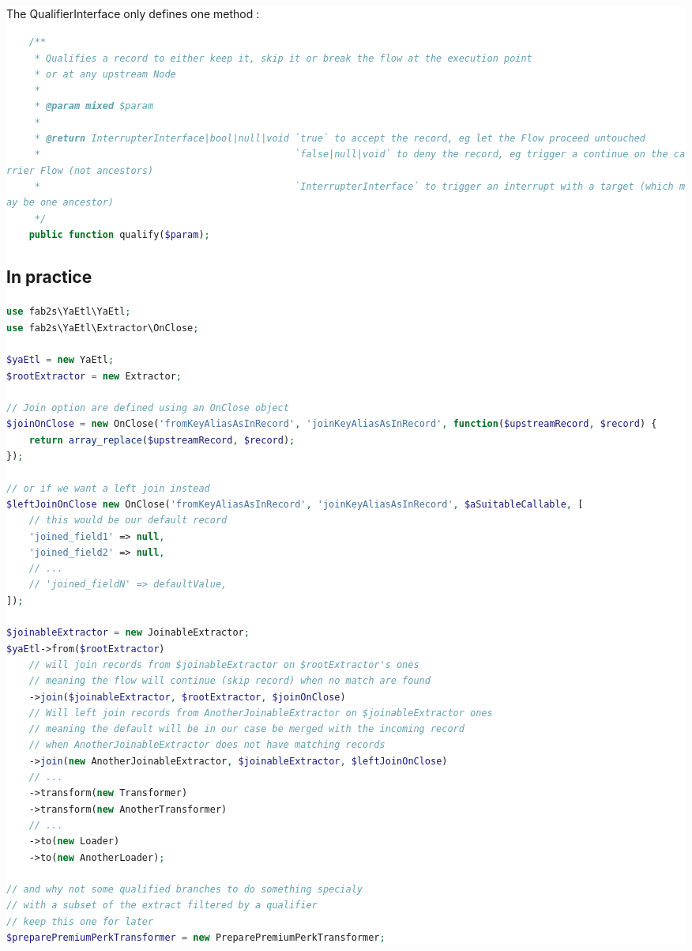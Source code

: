 The QualifierInterface only defines one method :

```php
    /**
     * Qualifies a record to either keep it, skip it or break the flow at the execution point
     * or at any upstream Node
     *
     * @param mixed $param
     *
     * @return InterrupterInterface|bool|null|void `true` to accept the record, eg let the Flow proceed untouched
     *                                             `false|null|void` to deny the record, eg trigger a continue on the carrier Flow (not ancestors)
     *                                             `InterrupterInterface` to trigger an interrupt with a target (which may be one ancestor)
     */
    public function qualify($param);
```

## In practice

```php
use fab2s\YaEtl\YaEtl;
use fab2s\YaEtl\Extractor\OnClose;

$yaEtl = new YaEtl;
$rootExtractor = new Extractor;

// Join option are defined using an OnClose object
$joinOnClose = new OnClose('fromKeyAliasAsInRecord', 'joinKeyAliasAsInRecord', function($upstreamRecord, $record) {
    return array_replace($upstreamRecord, $record);
});

// or if we want a left join instead
$leftJoinOnClose new OnClose('fromKeyAliasAsInRecord', 'joinKeyAliasAsInRecord', $aSuitableCallable, [
    // this would be our default record
    'joined_field1' => null,
    'joined_field2' => null,
    // ...
    // 'joined_fieldN' => defaultValue,
]);
    
$joinableExtractor = new JoinableExtractor;
$yaEtl->from($rootExtractor)
    // will join records from $joinableExtractor on $rootExtractor's ones
    // meaning the flow will continue (skip record) when no match are found
    ->join($joinableExtractor, $rootExtractor, $joinOnClose)
    // Will left join records from AnotherJoinableExtractor on $joinableExtractor ones
    // meaning the default will be in our case be merged with the incoming record
    // when AnotherJoinableExtractor does not have matching records
    ->join(new AnotherJoinableExtractor, $joinableExtractor, $leftJoinOnClose)
    // ...
    ->transform(new Transformer)
    ->transform(new AnotherTransformer)
    // ...
    ->to(new Loader)
    ->to(new AnotherLoader);

// and why not some qualified branches to do something specialy
// with a subset of the extract filtered by a qualifier
// keep this one for later
$preparePremiumPerkTransformer = new PreparePremiumPerkTransformer;
```